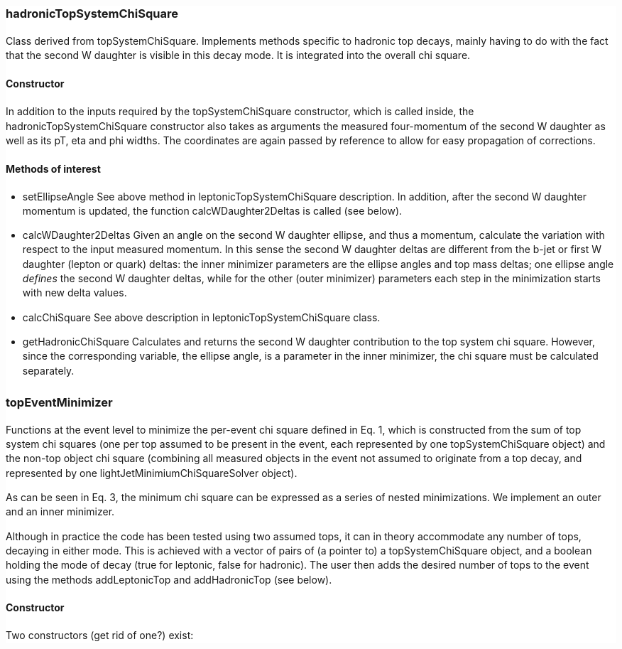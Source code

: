 
### hadronicTopSystemChiSquare

Class derived from topSystemChiSquare. Implements methods specific to hadronic top decays, mainly having to do with the fact that the second W daughter is visible in this decay mode. It is integrated into the overall chi square.

#### Constructor

In addition to the inputs required by the topSystemChiSquare constructor, which is called inside, the hadronicTopSystemChiSquare constructor also takes as arguments the measured four-momentum of the second W daughter as well as its pT, eta and phi widths. The coordinates are again passed by reference to allow for easy propagation of corrections.

#### Methods of interest

- setEllipseAngle
See above method in leptonicTopSystemChiSquare description. In addition, after the second W daughter momentum is updated, the function calcWDaughter2Deltas is called (see below).

- calcWDaughter2Deltas
Given an angle on the second W daughter ellipse, and thus a momentum, calculate the variation with respect to the input measured momentum. In this sense the second W daughter deltas are different from the b-jet or first W daughter (lepton or quark) deltas: the inner minimizer parameters are the ellipse angles and top mass deltas; one ellipse angle _defines_ the second W daughter deltas, while for the other (outer minimizer) parameters each step in the minimization starts with new delta values.

- calcChiSquare
See above description in leptonicTopSystemChiSquare class.

- getHadronicChiSquare
Calculates and returns the second W daughter contribution to the top system chi square. However, since the corresponding variable, the ellipse angle, is a parameter in the inner minimizer, the chi square must be calculated separately.


### topEventMinimizer

Functions at the event level to minimize the per-event chi square defined in Eq. 1, which is constructed from the sum of top system chi squares (one per top assumed to be present in the event, each represented by one topSystemChiSquare object) and the non-top object chi square (combining all measured objects in the event not assumed to originate from a top decay, and represented by one lightJetMinimiumChiSquareSolver object).

As can be seen in Eq. 3, the minimum chi square can be expressed as a series of nested minimizations. We implement an outer and an inner minimizer.

Although in practice the code has been tested using two assumed tops, it can in theory accommodate any number of tops, decaying in either mode. This is achieved with a vector of pairs of (a pointer to) a topSystemChiSquare object, and a boolean holding the mode of decay (true for leptonic, false for hadronic). The user then adds the desired number of tops to the event using the methods addLeptonicTop and addHadronicTop (see below).

#### Constructor

Two constructors (get rid of one?) exist:
